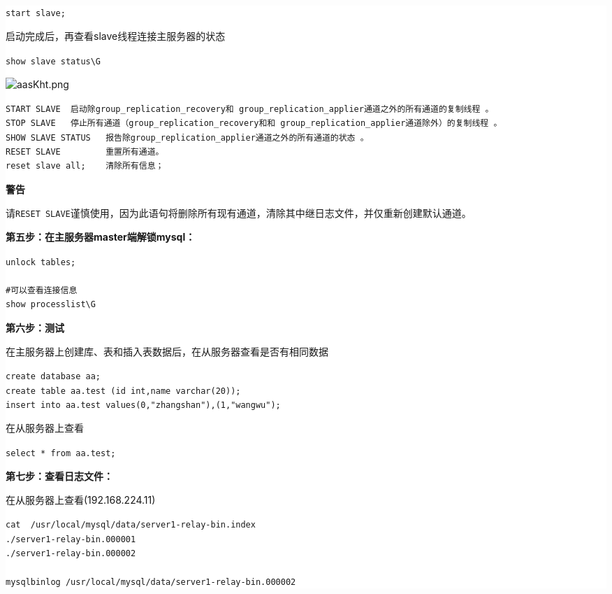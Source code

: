 ```
start slave;
```

启动完成后，再查看slave线程连接主服务器的状态

```
show slave status\G
```

![aasKht.png](https://s1.ax1x.com/2020/08/03/aasKht.png)

```
START SLAVE  启动除group_replication_recovery和 group_replication_applier通道之外的所有通道的复制线程 。
STOP SLAVE   停止所有通道（group_replication_recovery和和 group_replication_applier通道除外）的复制线程 。
SHOW SLAVE STATUS   报告除group_replication_applier通道之外的所有通道的状态 。
RESET SLAVE         重置所有通道。
reset slave all;    清除所有信息；
```

**警告**

请`RESET SLAVE`谨慎使用，因为此语句将删除所有现有通道，清除其中继日志文件，并仅重新创建默认通道。



**第五步：在主服务器master端解锁mysql：**

```
unlock tables;

#可以查看连接信息
show processlist\G

```

**第六步：测试**

在主服务器上创建库、表和插入表数据后，在从服务器查看是否有相同数据

```
create database aa;
create table aa.test (id int,name varchar(20));
insert into aa.test values(0,"zhangshan"),(1,"wangwu");

```

在从服务器上查看

```
select * from aa.test;
```



**第七步：查看日志文件：**

在从服务器上查看(192.168.224.11)

```
cat  /usr/local/mysql/data/server1-relay-bin.index
./server1-relay-bin.000001
./server1-relay-bin.000002

mysqlbinlog /usr/local/mysql/data/server1-relay-bin.000002
```
